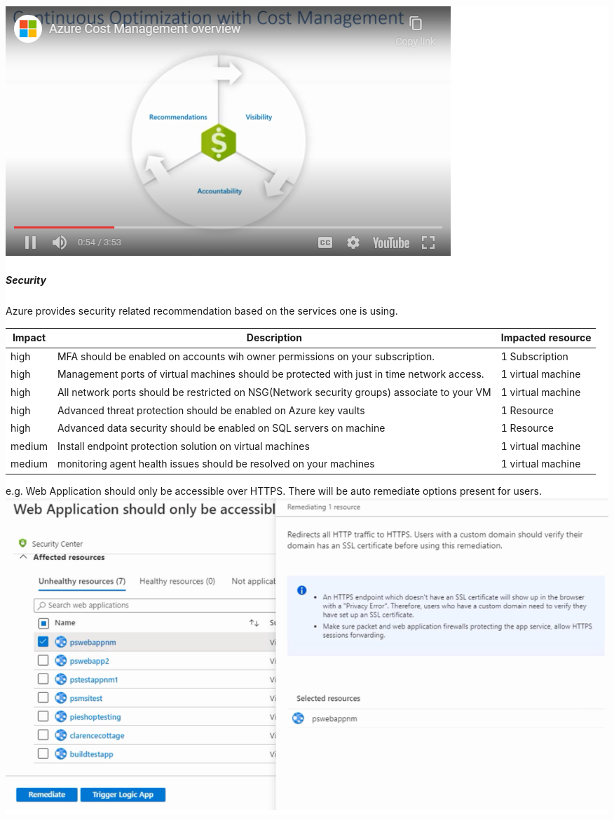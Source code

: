    [![Watch the video](./AZCost.PNG)](https://youtu.be/el4yN5cHsJ0)

##### Security
   Azure provides security related recommendation based on the services one is using.

   |Impact | Description |Impacted resource | 
   |--|--|--|
   | high | MFA should be enabled on accounts wih owner permissions on your subscription. | 1 Subscription |
   | high | Management ports of virtual machines should be protected with just in time network access. | 1 virtual machine |
   | high | All network ports should be restricted on NSG(Network security groups) associate to your VM | 1 virtual machine |
   | high |Advanced threat protection should be enabled on Azure key vaults| 1 Resource|
   | high | Advanced data security should be enabled on SQL servers on machine| 1 Resource| 
   | medium | Install endpoint protection solution on virtual machines| 1 virtual machine|
   | medium | monitoring agent health issues should be resolved on your machines| 1 virtual machine|

   
   e.g. Web Application should only be accessible over HTTPS. There will be auto remediate options present for users.
   ![Remediate](./Remediate.PNG)
